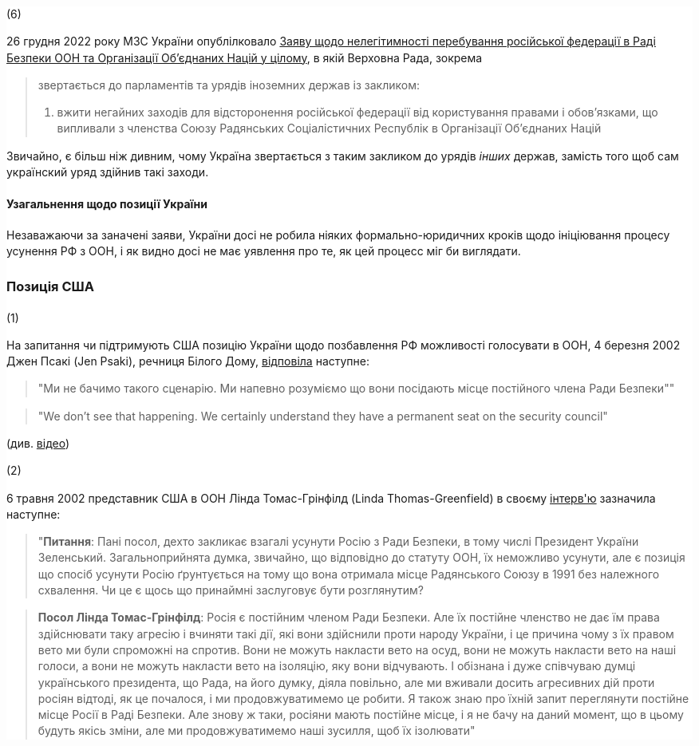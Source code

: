 (6) 

26 грудня 2022 року МЗС України опублілковало [Заяву щодо нелегітимності перебування російської федерації в Раді Безпеки ООН та Організації Об’єднаних Націй у цілому](https://www.kmu.gov.ua/news/zaiava-mzs-ukrainy-shchodo-nelehitymnosti-perebuvannia-rosiiskoi-federatsii-v-radi-bezpeky-oon-ta-orhanizatsii-obiednanykh-natsii-u-tsilomu), в якій Верховна Рада, зокрема 

> звертається до парламентів та урядів іноземних держав із закликом:
> 1) вжити негайних заходів для відсторонення російської федерації від користування правами і обов’язками, що випливали з членства Союзу Радянських Соціалістичних Республік в Організації Об’єднаних Націй 

Звичайно, є більш ніж дивним, чому Україна звертається з таким закликом до урядів *інших* держав, замість того щоб сам українский уряд здійнив такі заходи. 

#### Узагальнення щодо позиції України

Незаважаючи за заначені заяви, України досі не робила ніяких формально-юридичних кроків щодо ініціювання процесу усунення РФ з ООН, і як видно досі не має уявлення про те, як цей процесс міг би виглядати. 

### Позиція США

(1)

На запитання чи підтримують США позицію України щодо позбавлення РФ можливості голосувати в ООН, 4 березня 2002 Джен Псакі (Jen Psaki), речниця Білого Дому, [відповіла](https://www.cnsnews.com/article/washington/melanie-arter/psaki-russia-being-removed-permanent-member-un-security-council-we) наступне: 

> "Ми не бачимо такого сценарію. Ми напевно розуміємо що вони посідають місце постійного члена Ради Безпеки""

> "We don’t see that happening. We certainly understand they have a permanent seat on the security council" 

(див. [відео](https://www.mrctv.org/videos/psaki-russia-being-removed-permanent-member-un-security-council-we-dont-see-happening))

(2) 

6 травня 2002 представник США в ООН Лінда Томас-Грінфілд (Linda Thomas-Greenfield) в своєму [інтерв'ю](https://usun.usmission.gov/ambassador-linda-thomas-greenfields-interview-with-margaret-hoover-of-pbs-firing-line/) зазначила наступне:

> "**Питання**: Пані посол, дехто закликає взагалі усунути Росію з Ради Безпеки, в тому числі Президент України Зеленський. Загальноприйнята думка, звичайно, що відповідно до статуту ООН, їх неможливо усунути, але є позиція що спосіб усунути Росію ґрунтується на тому що вона отримала місце Радянського Союзу в 1991 без належного схвалення. Чи це є щось що принаймні заслуговує бути розглянутим? 

> **Посол Лінда Томас-Грінфілд**: Росія є постійним членом Ради Безпеки. Але їх постійне членство не дає їм права здійснювати таку агресію і вчиняти такі дії, які вони здійснили проти народу України, і це причина чому з їх правом вето ми були спроможні на спротив. Вони не можуть накласти вето на осуд, вони не можуть накласти вето на наші голоси, а вони не можуть накласти вето на ізоляцію, яку вони відчувають. І обізнана і дуже співчуваю думці українського президента, що Рада, на його думку, діяла повільно, але ми вживали досить агресивних дій проти росіян відтоді, як це почалося, і ми продовжуватимемо це робити.
> Я також знаю про їхній запит переглянути постійне місце Росії в Раді Безпеки. Але знову ж таки, росіяни мають постійне місце, і я не бачу на даний момент, що в цьому будуть якісь зміни, але ми продовжуватимемо наші зусилля, щоб їх ізолювати"
